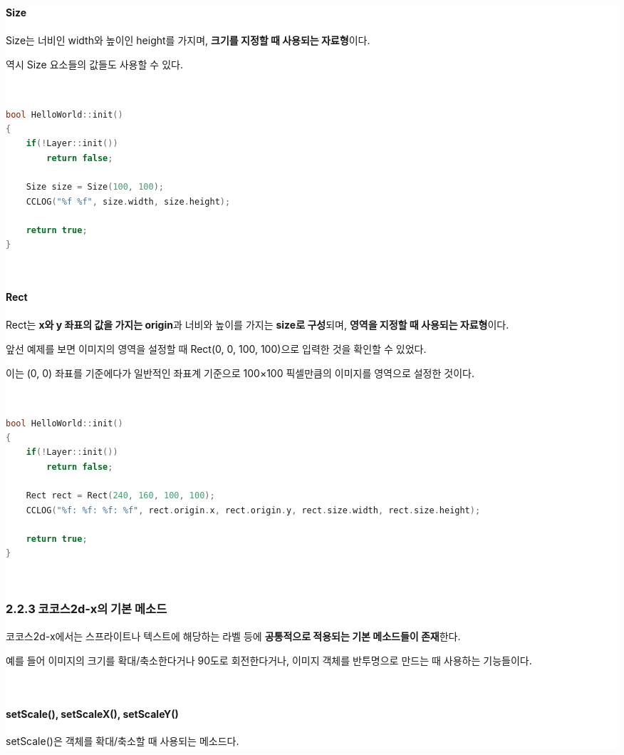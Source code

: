 #### Size

Size는 너비인 width와 높이인 height를 가지며, **크기를 지정할 때 사용되는 자료형**이다.

역시 Size 요소들의 값들도 사용할 수 있다.

</br>

```C++
bool HelloWorld::init()
{
    if(!Layer::init())
        return false;

    Size size = Size(100, 100);
    CCLOG("%f %f", size.width, size.height);

    return true;
}
```
</br>

#### Rect

Rect는 **x와 y 좌표의 값을 가지는 origin**과 너비와 높이를 가지는 **size로 구성**되며, **영역을 지정할 때 사용되는 자료형**이다.

앞선 예제를 보면 이미지의 영역을 설정할 때 Rect(0, 0, 100, 100)으로 입력한 것을 확인할 수 있었다.

이는 (0, 0) 좌표를 기준에다가 일반적인 좌표계 기준으로 100×100 픽셀만큼의 이미지를 영역으로 설정한 것이다.

</br>

```C++
bool HelloWorld::init()
{
    if(!Layer::init())
        return false;

    Rect rect = Rect(240, 160, 100, 100);
    CCLOG("%f: %f: %f: %f", rect.origin.x, rect.origin.y, rect.size.width, rect.size.height);

    return true;
}
```
</br>

### 2.2.3 코코스2d-x의 기본 메소드

코코스2d-x에서는 스프라이트나 텍스트에 해당하는 라벨 등에 **공통적으로 적용되는 기본 메소드들이 존재**한다.

예를 들어 이미지의 크기를 확대/축소한다거나 90도로 회전한다거나, 이미지 객체를 반투명으로 만드는 때 사용하는 기능들이다.

</br>

#### setScale(), setScaleX(), setScaleY()

setScale()은 객체를 확대/축소할 때 사용되는 메소드다.

